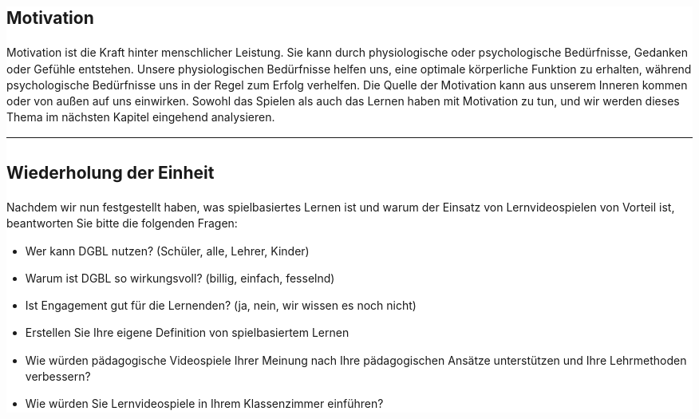 
## Motivation
Motivation ist die Kraft hinter menschlicher Leistung. Sie kann durch physiologische oder psychologische Bedürfnisse, Gedanken oder Gefühle entstehen. Unsere physiologischen Bedürfnisse helfen uns, eine optimale körperliche Funktion zu erhalten, während psychologische Bedürfnisse uns in der Regel zum Erfolg verhelfen.
Die Quelle der Motivation kann aus unserem Inneren kommen oder von außen auf uns einwirken.
Sowohl das Spielen als auch das Lernen haben mit Motivation zu tun, und wir werden dieses Thema im nächsten Kapitel eingehend analysieren.

---

## Wiederholung der Einheit
Nachdem wir nun festgestellt haben, was spielbasiertes Lernen ist und warum der Einsatz von Lernvideospielen von Vorteil ist, beantworten Sie bitte die folgenden Fragen:

- Wer kann DGBL nutzen? (Schüler, alle, Lehrer, Kinder)
- Warum ist DGBL so wirkungsvoll? (billig, einfach, fesselnd)
- Ist Engagement gut für die Lernenden? (ja, nein, wir wissen es noch nicht)

- Erstellen Sie Ihre eigene Definition von spielbasiertem Lernen
- Wie würden pädagogische Videospiele Ihrer Meinung nach Ihre pädagogischen Ansätze unterstützen und Ihre Lehrmethoden verbessern?
- Wie würden Sie Lernvideospiele in Ihrem Klassenzimmer einführen?